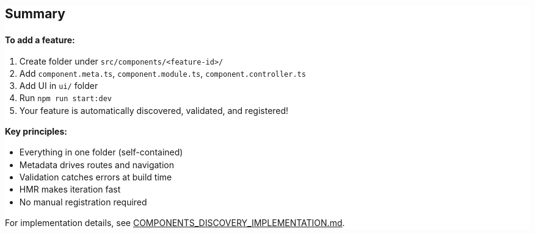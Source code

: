 ## Summary

**To add a feature:**
1. Create folder under `src/components/<feature-id>/`
2. Add `component.meta.ts`, `component.module.ts`, `component.controller.ts`
3. Add UI in `ui/` folder
4. Run `npm run start:dev`
5. Your feature is automatically discovered, validated, and registered!

**Key principles:**
- Everything in one folder (self-contained)
- Metadata drives routes and navigation
- Validation catches errors at build time
- HMR makes iteration fast
- No manual registration required

For implementation details, see [COMPONENTS_DISCOVERY_IMPLEMENTATION.md](../implementation_doc/COMPONENTS_DISCOVERY_IMPLEMENTATION.md).
